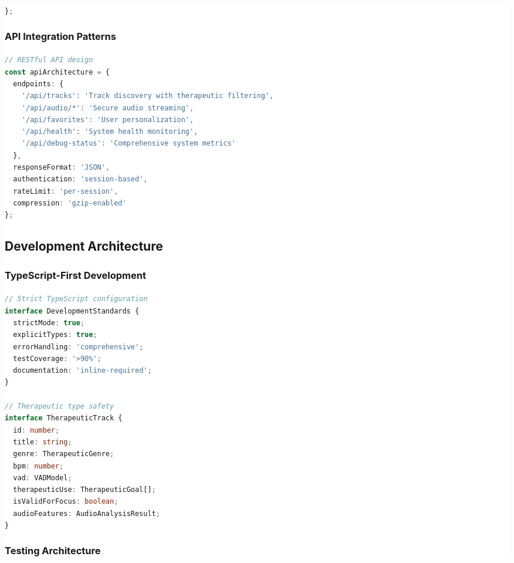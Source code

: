 ```typescript
};
```

### API Integration Patterns

```typescript
// RESTful API design
const apiArchitecture = {
  endpoints: {
    '/api/tracks': 'Track discovery with therapeutic filtering',
    '/api/audio/*': 'Secure audio streaming',
    '/api/favorites': 'User personalization',
    '/api/health': 'System health monitoring',
    '/api/debug-status': 'Comprehensive system metrics'
  },
  responseFormat: 'JSON',
  authentication: 'session-based',
  rateLimit: 'per-session',
  compression: 'gzip-enabled'
};
```

## Development Architecture

### TypeScript-First Development

```typescript
// Strict TypeScript configuration
interface DevelopmentStandards {
  strictMode: true;
  explicitTypes: true;
  errorHandling: 'comprehensive';
  testCoverage: '>90%';
  documentation: 'inline-required';
}

// Therapeutic type safety
interface TherapeuticTrack {
  id: number;
  title: string;
  genre: TherapeuticGenre;
  bpm: number;
  vad: VADModel;
  therapeuticUse: TherapeuticGoal[];
  isValidForFocus: boolean;
  audioFeatures: AudioAnalysisResult;
}
```

### Testing Architecture
